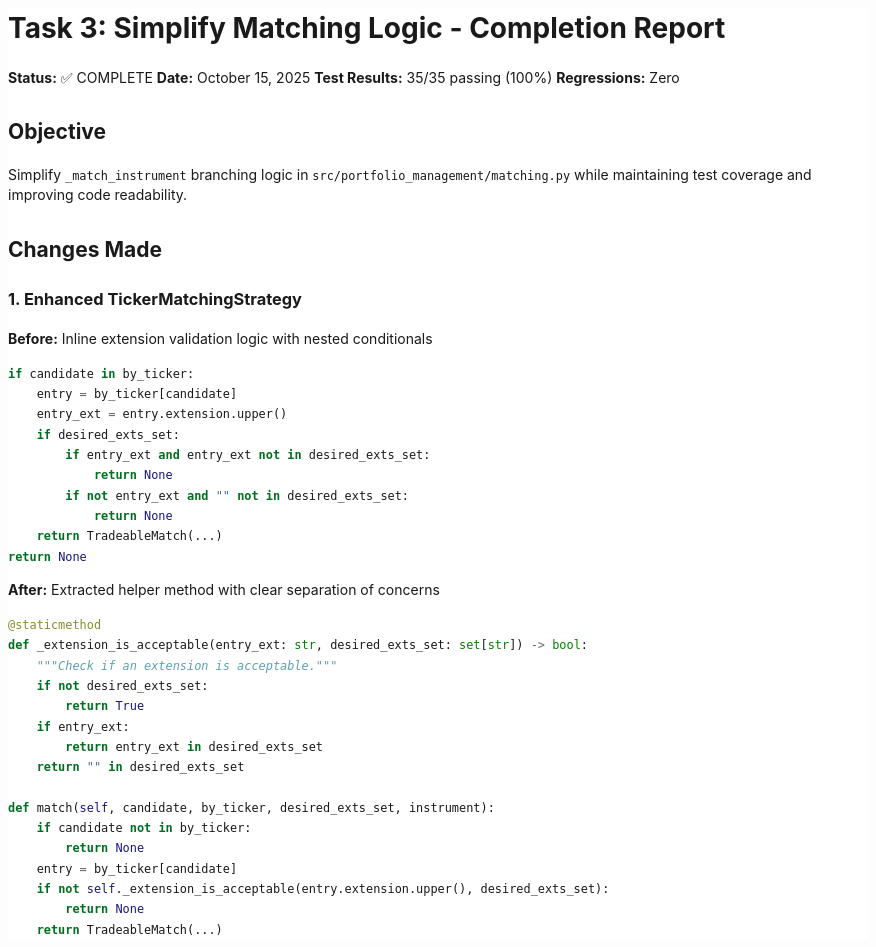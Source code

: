 # Task 3: Simplify Matching Logic - Completion Report

**Status:** ✅ COMPLETE
**Date:** October 15, 2025
**Test Results:** 35/35 passing (100%)
**Regressions:** Zero

## Objective

Simplify `_match_instrument` branching logic in `src/portfolio_management/matching.py` while maintaining test coverage and improving code readability.

## Changes Made

### 1. Enhanced TickerMatchingStrategy

**Before:** Inline extension validation logic with nested conditionals

```python
if candidate in by_ticker:
    entry = by_ticker[candidate]
    entry_ext = entry.extension.upper()
    if desired_exts_set:
        if entry_ext and entry_ext not in desired_exts_set:
            return None
        if not entry_ext and "" not in desired_exts_set:
            return None
    return TradeableMatch(...)
return None
```

**After:** Extracted helper method with clear separation of concerns

```python
@staticmethod
def _extension_is_acceptable(entry_ext: str, desired_exts_set: set[str]) -> bool:
    """Check if an extension is acceptable."""
    if not desired_exts_set:
        return True
    if entry_ext:
        return entry_ext in desired_exts_set
    return "" in desired_exts_set

def match(self, candidate, by_ticker, desired_exts_set, instrument):
    if candidate not in by_ticker:
        return None
    entry = by_ticker[candidate]
    if not self._extension_is_acceptable(entry.extension.upper(), desired_exts_set):
        return None
    return TradeableMatch(...)
```
